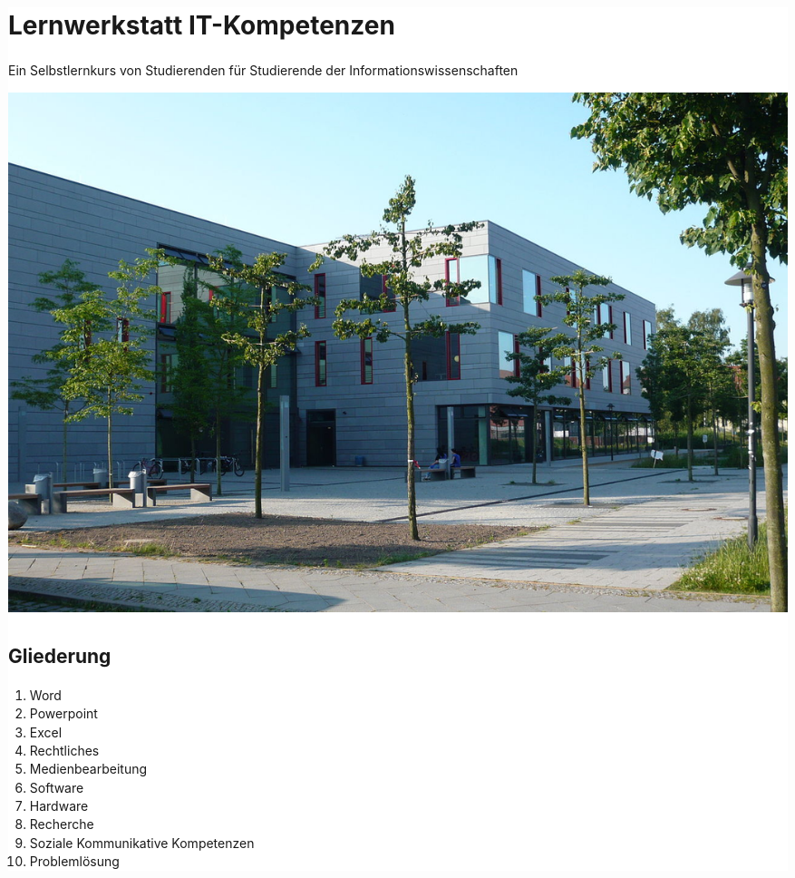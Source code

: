

# Lernwerkstatt IT-Kompetenzen


Ein Selbstlernkurs von Studierenden für Studierende der Informationswissenschaften

![](bilder/fhp.jpg "[Original Foto](https://commons.wikimedia.org/wiki/File:FH_Potsdam_Hauptgeb%C3%A4ude.JPG) von FHPBibliothek, lizensiert unter [CC BY-SA 3.0](https://creativecommons.org/licenses/by-sa/3.0). Via Wikimedia Commons.")

## Gliederung

1. Word
2. Powerpoint
3. Excel
4. Rechtliches
5. Medienbearbeitung
6. Software
7. Hardware
8. Recherche
9. Soziale Kommunikative Kompetenzen
10. Problemlösung

